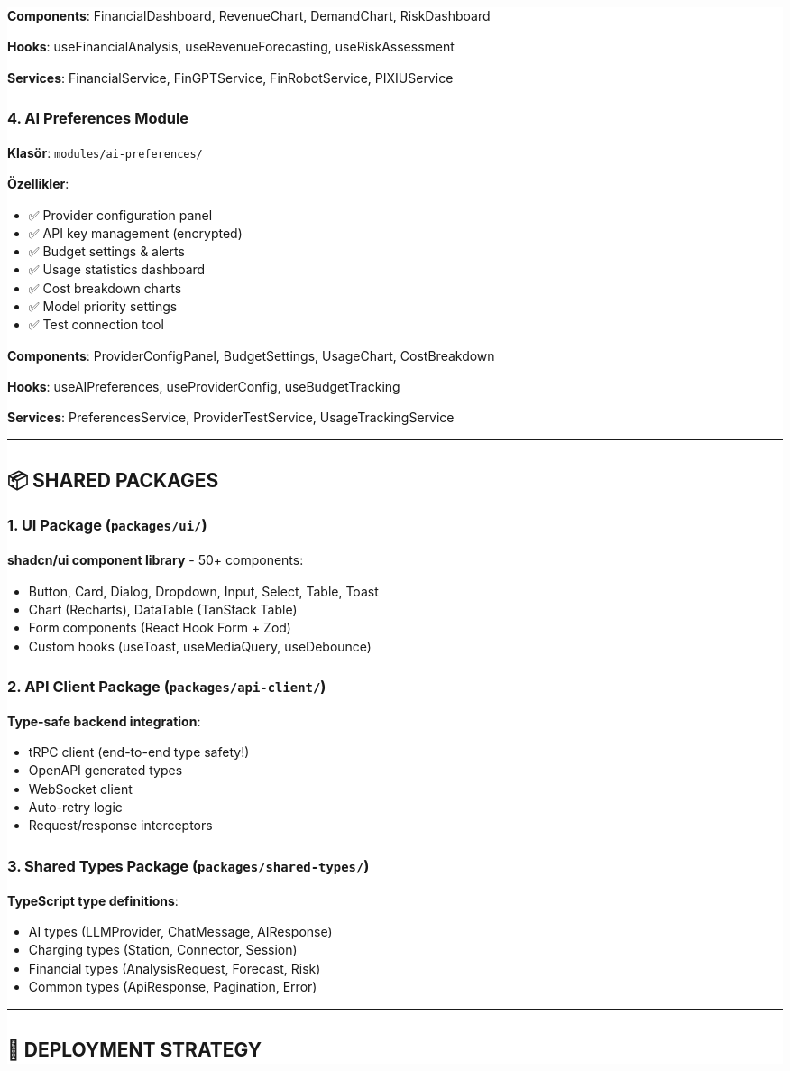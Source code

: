 **Components**: FinancialDashboard, RevenueChart, DemandChart, RiskDashboard

**Hooks**: useFinancialAnalysis, useRevenueForecasting, useRiskAssessment

**Services**: FinancialService, FinGPTService, FinRobotService, PIXIUService

### 4. AI Preferences Module
**Klasör**: `modules/ai-preferences/`

**Özellikler**:
- ✅ Provider configuration panel
- ✅ API key management (encrypted)
- ✅ Budget settings & alerts
- ✅ Usage statistics dashboard
- ✅ Cost breakdown charts
- ✅ Model priority settings
- ✅ Test connection tool

**Components**: ProviderConfigPanel, BudgetSettings, UsageChart, CostBreakdown

**Hooks**: useAIPreferences, useProviderConfig, useBudgetTracking

**Services**: PreferencesService, ProviderTestService, UsageTrackingService

---

## 📦 SHARED PACKAGES

### 1. UI Package (`packages/ui/`)
**shadcn/ui component library** - 50+ components:
- Button, Card, Dialog, Dropdown, Input, Select, Table, Toast
- Chart (Recharts), DataTable (TanStack Table)
- Form components (React Hook Form + Zod)
- Custom hooks (useToast, useMediaQuery, useDebounce)

### 2. API Client Package (`packages/api-client/`)
**Type-safe backend integration**:
- tRPC client (end-to-end type safety!)
- OpenAPI generated types
- WebSocket client
- Auto-retry logic
- Request/response interceptors

### 3. Shared Types Package (`packages/shared-types/`)
**TypeScript type definitions**:
- AI types (LLMProvider, ChatMessage, AIResponse)
- Charging types (Station, Connector, Session)
- Financial types (AnalysisRequest, Forecast, Risk)
- Common types (ApiResponse, Pagination, Error)

---

## 🚀 DEPLOYMENT STRATEGY
